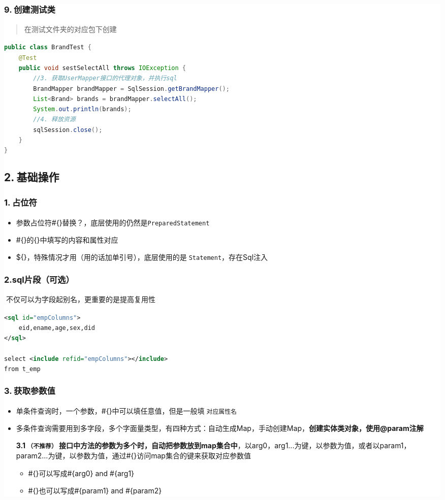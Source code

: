



### 9. 创建测试类

> 在测试文件夹的对应包下创建

```java
public class BrandTest {
    @Test
    public void sestSelectAll throws IOException {
        //3. 获取UserMapper接口的代理对象，并执行sql
  		BrandMapper brandMapper = SqlSession.getBrandMapper();
        List<Brand> brands = brandMapper.selectAll();
        System.out.println(brands);
        //4. 释放资源
        sqlSession.close();
    }
}
```

## 2. 基础操作

### 1. 占位符

- 参数占位符#{}替换？，底层使用的仍然是`PreparedStatement`

- #{}的{}中填写的内容和属性对应

- ${}，特殊情况才用（用的话加单引号），底层使用的是 `Statement`，存在Sql注入

### 2.sql片段（可选）

​		不仅可以为字段起别名，更重要的是提高复用性

```xml
<sql id="empColumns">
	eid,ename,age,sex,did
</sql>

select <include refid="empColumns"></include>
from t_emp
```

### 3. 获取参数值

- 单条件查询时，一个参数，#{}中可以填任意值，但是一般填 `对应属性名` 

- 多条件查询需要用到多字段，多个字面量类型，有四种方式：自动生成Map，手动创建Map，**创建实体类对象，使用@param注解**

  **3.1 `（不推荐）` 接口中方法的参数为多个时，自动把参数放到map集合中**，以arg0，arg1...为键，以参数为值，或者以param1，param2...为键，以参数为值，通过#{}访问map集合的键来获取对应参数值

  - #{}可以写成#{arg0} and #{arg1}

  - #{}也可以写成#{param1} and #{param2}
